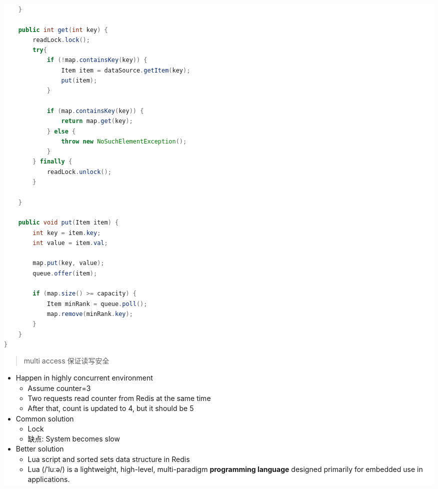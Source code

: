 ```java
    }

    public int get(int key) {
        readLock.lock();
        try{
            if (!map.containsKey(key)) {
                Item item = dataSource.getItem(key);
                put(item);
            }

            if (map.containsKey(key)) {
                return map.get(key);
            } else {
                throw new NoSuchElementException();
            }
        } finally {
            readLock.unlock();
        }

    }

    public void put(Item item) {
        int key = item.key;
        int value = item.val;

        map.put(key, value);
        queue.offer(item);

        if (map.size() >= capacity) {
            Item minRank = queue.poll();
            map.remove(minRank.key);
        }
    }
}
```

> multi access 保证读写安全

- Happen in highly concurrent environment
  - Assume counter=3
  - Two requests read counter from Redis at the same time
  - After that, count is updated to 4, but it should be 5
- Common solution
  - Lock
  - 缺点: System becomes slow
- Better solution
  - Lua script and sorted sets data structure in Redis
  - Lua (/ˈluːə/) is a lightweight, high-level, multi-paradigm **programming language** designed primarily for embedded use in applications.
